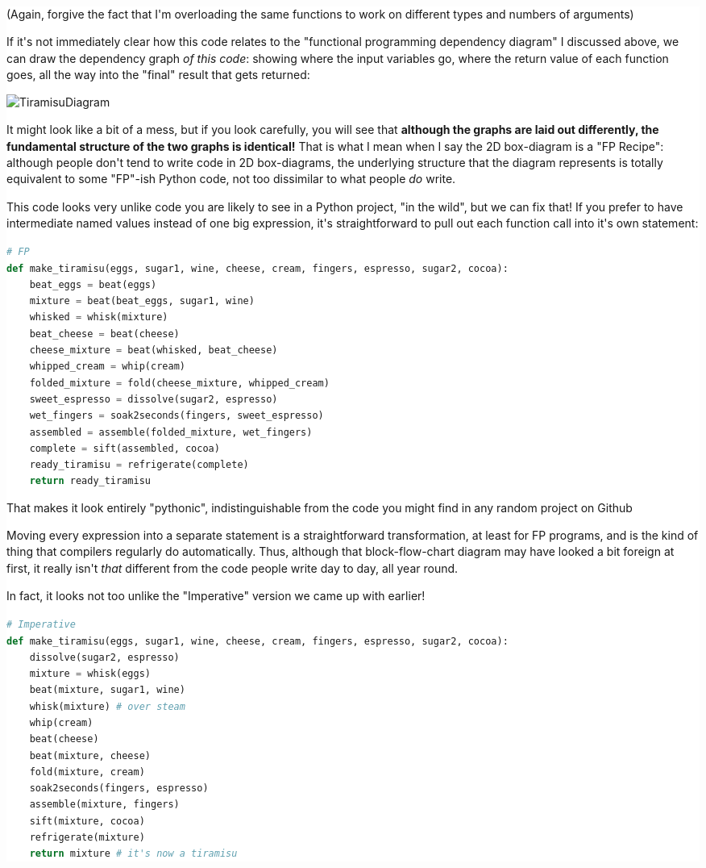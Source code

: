 (Again, forgive the fact that I'm overloading the same functions to work on different types and numbers of arguments)

If it's not immediately clear how this code relates to the "functional programming dependency diagram" I discussed above, we can draw the dependency graph _of this code_: showing where the input variables go, where the return value of each function goes, all the way into the "final" result that gets returned:

![TiramisuDiagram](assets/images/dev/FP/CodeGraph.avif)

It might look like a bit of a mess, but if you look carefully, you will see that **although the graphs are laid out differently, the fundamental structure of the two graphs is identical!** That is what I mean when I say the 2D box-diagram is a "FP Recipe": although people don't tend to write code in 2D box-diagrams, the underlying structure that the diagram represents is totally equivalent to some "FP"-ish Python code, not too dissimilar to what people _do_ write.

This code looks very unlike code you are likely to see in a Python project, "in the wild", but we can fix that! If you prefer to have intermediate named values instead of one big expression, it's straightforward to pull out each function call into it's own statement:

```python
# FP
def make_tiramisu(eggs, sugar1, wine, cheese, cream, fingers, espresso, sugar2, cocoa):
    beat_eggs = beat(eggs)
    mixture = beat(beat_eggs, sugar1, wine)
    whisked = whisk(mixture)
    beat_cheese = beat(cheese)
    cheese_mixture = beat(whisked, beat_cheese)
    whipped_cream = whip(cream)
    folded_mixture = fold(cheese_mixture, whipped_cream)
    sweet_espresso = dissolve(sugar2, espresso)
    wet_fingers = soak2seconds(fingers, sweet_espresso)
    assembled = assemble(folded_mixture, wet_fingers)
    complete = sift(assembled, cocoa)
    ready_tiramisu = refrigerate(complete)
    return ready_tiramisu
```

That makes it look entirely "pythonic", indistinguishable from the code you might find in any random project on Github

Moving every expression into a separate statement is a straightforward transformation, at least for FP programs, and is the kind of thing that compilers regularly do automatically. Thus, although that block-flow-chart diagram may have looked a bit foreign at first, it really isn't _that_ different from the code people write day to day, all year round.

In fact, it looks not too unlike the "Imperative" version we came up with earlier!

```python
# Imperative
def make_tiramisu(eggs, sugar1, wine, cheese, cream, fingers, espresso, sugar2, cocoa):
    dissolve(sugar2, espresso)
    mixture = whisk(eggs)
    beat(mixture, sugar1, wine)
    whisk(mixture) # over steam
    whip(cream)
    beat(cheese)
    beat(mixture, cheese)
    fold(mixture, cream)
    soak2seconds(fingers, espresso)
    assemble(mixture, fingers)
    sift(mixture, cocoa)
    refrigerate(mixture)
    return mixture # it's now a tiramisu
```
